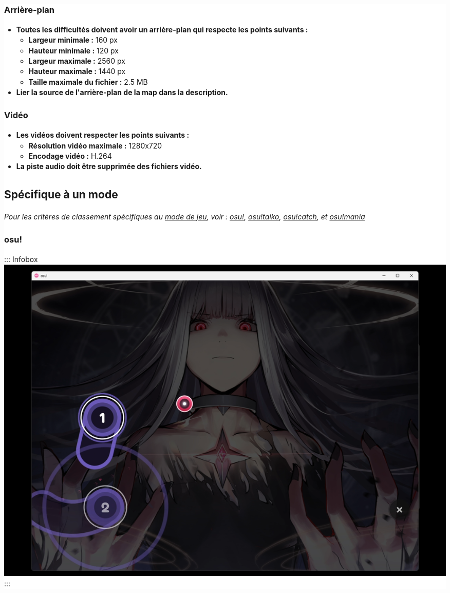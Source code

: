### Arrière-plan

- **Toutes les difficultés doivent avoir un arrière-plan qui respecte les points suivants :**
  - **Largeur minimale :** 160 px
  - **Hauteur minimale :** 120 px
  - **Largeur maximale :** 2560 px
  - **Hauteur maximale :** 1440 px
  - **Taille maximale du fichier :** 2.5 MB
- **Lier la source de l'arrière-plan de la map dans la description.**

### Vidéo

- **Les vidéos doivent respecter les points suivants :**
  - **Résolution vidéo maximale :** 1280x720
  - **Encodage vidéo :** H.264
- **La piste audio doit être supprimée des fichiers vidéo.**

## Spécifique à un mode

*Pour les critères de classement spécifiques au [mode de jeu](/wiki/Game_mode), voir : [osu!](../osu!), [osu!taiko](../osu!taiko), [osu!catch](../osu!catch), et [osu!mania](../osu!mania)*

### osu!

::: Infobox
![](img/offscreen.png "Slider légèrement hors écran en 1280x960")
:::
